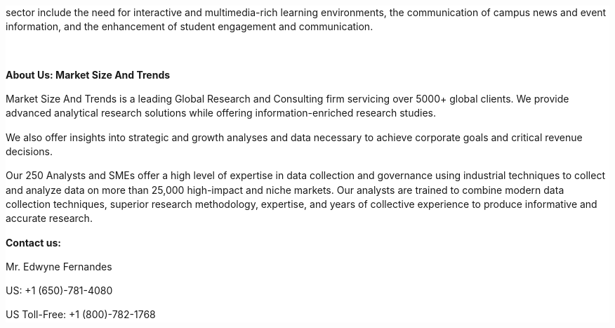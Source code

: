 sector include the need for interactive and multimedia-rich learning environments, the communication of campus news and event information, and the enhancement of student engagement and communication.</p>      </li>    </ol>  </body></html></strong></p><p id="ember65" class="ember-view reader-text-block__paragraph">&nbsp;</p><p id="" class=""><strong>About Us: Market Size And Trends</strong></p><p id="" class="">Market Size And Trends is a leading Global Research and Consulting firm servicing over 5000+ global clients. We provide advanced analytical research solutions while offering information-enriched research studies.</p><p id="" class="">We also offer insights into strategic and growth analyses and data necessary to achieve corporate goals and critical revenue decisions.</p><p id="" class="">Our 250 Analysts and SMEs offer a high level of expertise in data collection and governance using industrial techniques to collect and analyze data on more than 25,000 high-impact and niche markets. Our analysts are trained to combine modern data collection techniques, superior research methodology, expertise, and years of collective experience to produce informative and accurate research.</p><p id="" class=""><strong>Contact us:</strong></p><p id="" class="">Mr. Edwyne Fernandes</p><p id="" class="">US: +1 (650)-781-4080</p><p id="" class="">US Toll-Free: +1 (800)-782-1768</p>